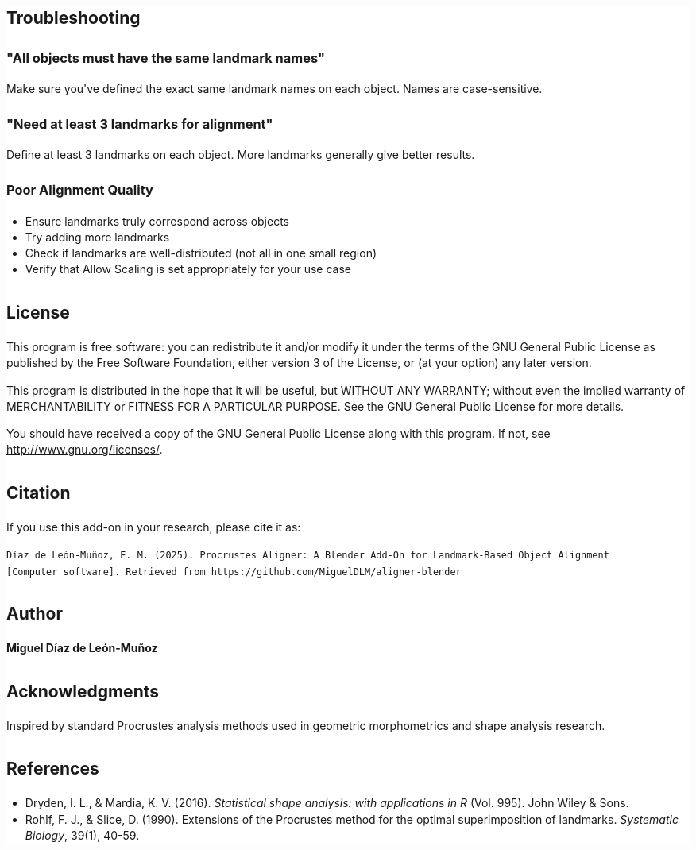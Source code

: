## Troubleshooting

### "All objects must have the same landmark names"

Make sure you've defined the exact same landmark names on each object. Names are case-sensitive.

### "Need at least 3 landmarks for alignment"

Define at least 3 landmarks on each object. More landmarks generally give better results.

### Poor Alignment Quality

- Ensure landmarks truly correspond across objects
- Try adding more landmarks
- Check if landmarks are well-distributed (not all in one small region)
- Verify that Allow Scaling is set appropriately for your use case

## License

This program is free software: you can redistribute it and/or modify it under the terms of the GNU General Public License as published by the Free Software Foundation, either version 3 of the License, or (at your option) any later version.

This program is distributed in the hope that it will be useful, but WITHOUT ANY WARRANTY; without even the implied warranty of MERCHANTABILITY or FITNESS FOR A PARTICULAR PURPOSE. See the GNU General Public License for more details.

You should have received a copy of the GNU General Public License along with this program. If not, see <http://www.gnu.org/licenses/>.

## Citation

If you use this add-on in your research, please cite it as:

```
Díaz de León-Muñoz, E. M. (2025). Procrustes Aligner: A Blender Add-On for Landmark-Based Object Alignment
[Computer software]. Retrieved from https://github.com/MiguelDLM/aligner-blender
```

## Author

**Miguel Díaz de León-Muñoz**

## Acknowledgments

Inspired by standard Procrustes analysis methods used in geometric morphometrics and shape analysis research.

## References

- Dryden, I. L., & Mardia, K. V. (2016). *Statistical shape analysis: with applications in R* (Vol. 995). John Wiley & Sons.
- Rohlf, F. J., & Slice, D. (1990). Extensions of the Procrustes method for the optimal superimposition of landmarks. *Systematic Biology*, 39(1), 40-59.
